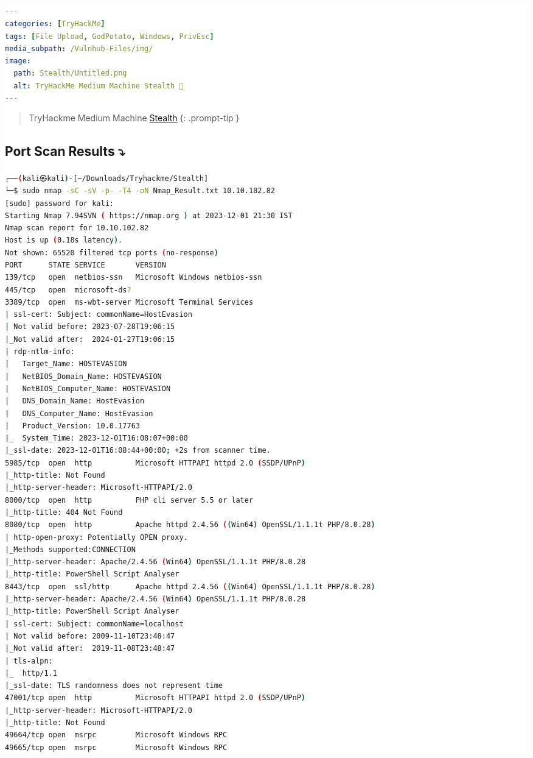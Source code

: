 ```yaml
---
categories: [TryHackMe]
tags: [File Upload, GodPotato, Windows, PrivEsc]
media_subpath: /Vulnhub-Files/img/
image:
  path: Stealth/Untitled.png
  alt: TryHackMe Medium Machine Stealth 🎐
---
```


> TryHackme Medium Machine [Stealth](https://tryhackme.com/room/stealth)
{: .prompt-tip }

## Port Scan Results ⤵️

```bash
┌──(kali㉿kali)-[~/Downloads/Tryhackme/Stealth]
└─$ sudo nmap -sC -sV -p- -T4 -oN Nmap_Result.txt 10.10.102.82
[sudo] password for kali: 
Starting Nmap 7.94SVN ( https://nmap.org ) at 2023-12-01 21:30 IST
Nmap scan report for 10.10.102.82
Host is up (0.18s latency).
Not shown: 65520 filtered tcp ports (no-response)
PORT      STATE SERVICE       VERSION
139/tcp   open  netbios-ssn   Microsoft Windows netbios-ssn
445/tcp   open  microsoft-ds?
3389/tcp  open  ms-wbt-server Microsoft Terminal Services
| ssl-cert: Subject: commonName=HostEvasion
| Not valid before: 2023-07-28T19:06:15
|_Not valid after:  2024-01-27T19:06:15
| rdp-ntlm-info: 
|   Target_Name: HOSTEVASION
|   NetBIOS_Domain_Name: HOSTEVASION
|   NetBIOS_Computer_Name: HOSTEVASION
|   DNS_Domain_Name: HostEvasion
|   DNS_Computer_Name: HostEvasion
|   Product_Version: 10.0.17763
|_  System_Time: 2023-12-01T16:08:07+00:00
|_ssl-date: 2023-12-01T16:08:44+00:00; +2s from scanner time.
5985/tcp  open  http          Microsoft HTTPAPI httpd 2.0 (SSDP/UPnP)
|_http-title: Not Found
|_http-server-header: Microsoft-HTTPAPI/2.0
8000/tcp  open  http          PHP cli server 5.5 or later
|_http-title: 404 Not Found
8080/tcp  open  http          Apache httpd 2.4.56 ((Win64) OpenSSL/1.1.1t PHP/8.0.28)
| http-open-proxy: Potentially OPEN proxy.
|_Methods supported:CONNECTION
|_http-server-header: Apache/2.4.56 (Win64) OpenSSL/1.1.1t PHP/8.0.28
|_http-title: PowerShell Script Analyser
8443/tcp  open  ssl/http      Apache httpd 2.4.56 ((Win64) OpenSSL/1.1.1t PHP/8.0.28)
|_http-server-header: Apache/2.4.56 (Win64) OpenSSL/1.1.1t PHP/8.0.28
|_http-title: PowerShell Script Analyser
| ssl-cert: Subject: commonName=localhost
| Not valid before: 2009-11-10T23:48:47
|_Not valid after:  2019-11-08T23:48:47
| tls-alpn: 
|_  http/1.1
|_ssl-date: TLS randomness does not represent time
47001/tcp open  http          Microsoft HTTPAPI httpd 2.0 (SSDP/UPnP)
|_http-server-header: Microsoft-HTTPAPI/2.0
|_http-title: Not Found
49664/tcp open  msrpc         Microsoft Windows RPC
49665/tcp open  msrpc         Microsoft Windows RPC
```